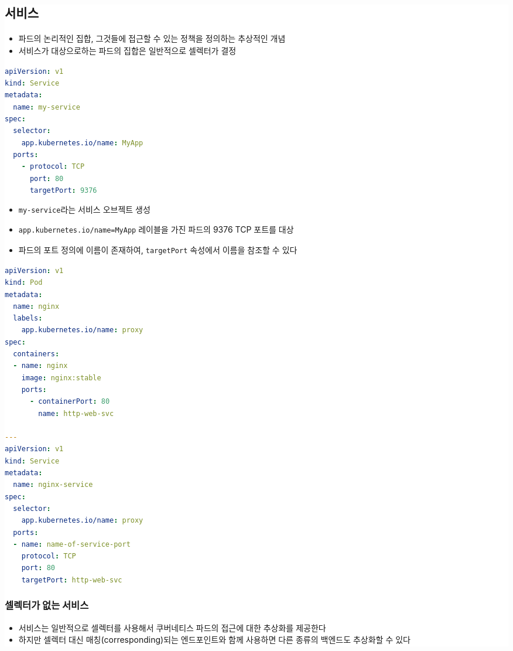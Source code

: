 ## 서비스
- 파드의 논리적인 집합, 그것들에 접근할 수 있는  정책을 정의하는 추상적인 개념
- 서비스가 대상으로하는 파드의 집합은 일반적으로 셀렉터가 결정

```YAML
apiVersion: v1
kind: Service
metadata:
  name: my-service
spec:
  selector:
    app.kubernetes.io/name: MyApp
  ports:
    - protocol: TCP
      port: 80
      targetPort: 9376
```

- `my-service`라는 서비스 오브젝트 생성
- `app.kubernetes.io/name=MyApp` 레이블을 가진 파드의 9376 TCP 포트를 대상

- 파드의 포트 정의에 이름이 존재하여, `targetPort` 속성에서 이름을 참조할 수 있다
```yaml
apiVersion: v1
kind: Pod
metadata:
  name: nginx
  labels:
    app.kubernetes.io/name: proxy
spec:
  containers:
  - name: nginx
    image: nginx:stable
    ports:
      - containerPort: 80
        name: http-web-svc

---
apiVersion: v1
kind: Service
metadata:
  name: nginx-service
spec:
  selector:
    app.kubernetes.io/name: proxy
  ports:
  - name: name-of-service-port
    protocol: TCP
    port: 80
    targetPort: http-web-svc
```

### 셀렉터가 없는 서비스
- 서비스는 일반적으로 셀렉터를 사용해서 쿠버네티스 파드의 접근에 대한 추상화를 제공한다
- 하지만 셀렉터 대신 매칭(corresponding)되는 엔드포인트와 함께 사용하면 다른 종류의 백엔드도 추상화할 수 있다
